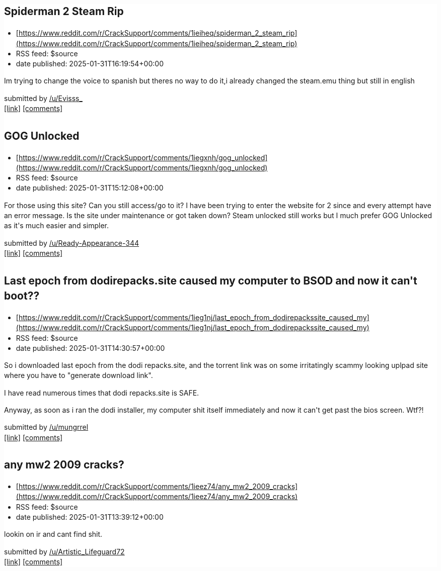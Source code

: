 ## Spiderman 2 Steam Rip
 - [https://www.reddit.com/r/CrackSupport/comments/1ieiheq/spiderman_2_steam_rip](https://www.reddit.com/r/CrackSupport/comments/1ieiheq/spiderman_2_steam_rip)
 - RSS feed: $source
 - date published: 2025-01-31T16:19:54+00:00

<div class="md"><p>Im trying to change the voice to spanish but theres no way to do it,i already changed the steam.emu thing but still in english</p> </div> &#32; submitted by &#32; <a href="https://www.reddit.com/user/Evisss_"> /u/Evisss_ </a> <br/> <span><a href="https://www.reddit.com/r/CrackSupport/comments/1ieiheq/spiderman_2_steam_rip/">[link]</a></span> &#32; <span><a href="https://www.reddit.com/r/CrackSupport/comments/1ieiheq/spiderman_2_steam_rip/">[comments]</a></span>

## GOG Unlocked
 - [https://www.reddit.com/r/CrackSupport/comments/1iegxnh/gog_unlocked](https://www.reddit.com/r/CrackSupport/comments/1iegxnh/gog_unlocked)
 - RSS feed: $source
 - date published: 2025-01-31T15:12:08+00:00

<div class="md"><p>For those using this site? Can you still access/go to it? I have been trying to enter the website for 2 since and every attempt have an error message. Is the site under maintenance or got taken down? Steam unlocked still works but I much prefer GOG Unlocked as it&#39;s much easier and simpler.</p> </div> &#32; submitted by &#32; <a href="https://www.reddit.com/user/Ready-Appearance-344"> /u/Ready-Appearance-344 </a> <br/> <span><a href="https://www.reddit.com/r/CrackSupport/comments/1iegxnh/gog_unlocked/">[link]</a></span> &#32; <span><a href="https://www.reddit.com/r/CrackSupport/comments/1iegxnh/gog_unlocked/">[comments]</a></span>

## Last epoch from dodirepacks.site caused my computer to BSOD and now it can't boot??
 - [https://www.reddit.com/r/CrackSupport/comments/1ieg1nj/last_epoch_from_dodirepackssite_caused_my](https://www.reddit.com/r/CrackSupport/comments/1ieg1nj/last_epoch_from_dodirepackssite_caused_my)
 - RSS feed: $source
 - date published: 2025-01-31T14:30:57+00:00

<div class="md"><p>So i downloaded last epoch from the dodi repacks.site, and the torrent link was on some irritatingly scammy looking uplpad site where you have to &quot;generate download link&quot;.</p> <p>I have read numerous times that dodi repacks.site is SAFE.</p> <p>Anyway, as soon as i ran the dodi installer, my computer shit itself immediately and now it can&#39;t get past the bios screen. Wtf?!</p> </div> &#32; submitted by &#32; <a href="https://www.reddit.com/user/mungrrel"> /u/mungrrel </a> <br/> <span><a href="https://www.reddit.com/r/CrackSupport/comments/1ieg1nj/last_epoch_from_dodirepackssite_caused_my/">[link]</a></span> &#32; <span><a href="https://www.reddit.com/r/CrackSupport/comments/1ieg1nj/last_epoch_from_dodirepackssite_caused_my/">[comments]</a></span>

## any mw2 2009 cracks?
 - [https://www.reddit.com/r/CrackSupport/comments/1ieez74/any_mw2_2009_cracks](https://www.reddit.com/r/CrackSupport/comments/1ieez74/any_mw2_2009_cracks)
 - RSS feed: $source
 - date published: 2025-01-31T13:39:12+00:00

<div class="md"><p>lookin on ir and cant find shit.</p> </div> &#32; submitted by &#32; <a href="https://www.reddit.com/user/Artistic_Lifeguard72"> /u/Artistic_Lifeguard72 </a> <br/> <span><a href="https://www.reddit.com/r/CrackSupport/comments/1ieez74/any_mw2_2009_cracks/">[link]</a></span> &#32; <span><a href="https://www.reddit.com/r/CrackSupport/comments/1ieez74/any_mw2_2009_cracks/">[comments]</a></span>
